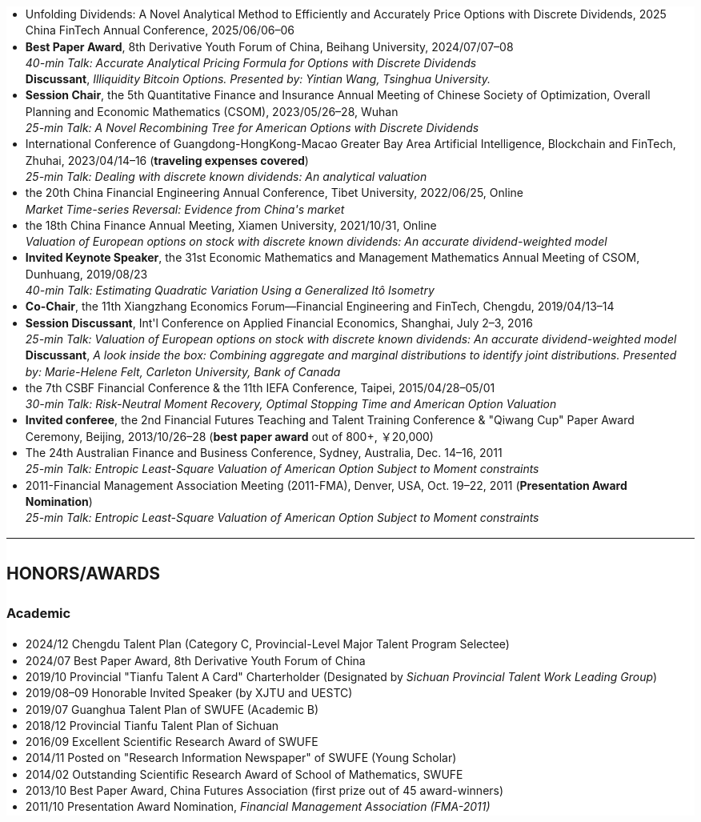 - Unfolding Dividends: A Novel Analytical Method to Efficiently and Accurately Price Options with Discrete Dividends, 2025 China FinTech Annual Conference, 2025/06/06–06
- **Best Paper Award**, 8th Derivative Youth Forum of China, Beihang University, 2024/07/07–08  
  *40-min Talk: Accurate Analytical Pricing Formula for Options with Discrete Dividends*  
  **Discussant**, *Illiquidity Bitcoin Options. Presented by: Yintian Wang, Tsinghua University.*
- **Session Chair**, the 5th Quantitative Finance and Insurance Annual Meeting of Chinese Society of Optimization, Overall Planning and Economic Mathematics (CSOM), 2023/05/26–28, Wuhan  
  *25-min Talk: A Novel Recombining Tree for American Options with Discrete Dividends*
- International Conference of Guangdong-HongKong-Macao Greater Bay Area Artificial Intelligence, Blockchain and FinTech, Zhuhai, 2023/04/14–16 (**traveling expenses covered**)  
  *25-min Talk: Dealing with discrete known dividends: An analytical valuation*
- the 20th China Financial Engineering Annual Conference, Tibet University, 2022/06/25, Online  
  *Market Time-series Reversal: Evidence from China's market*
- the 18th China Finance Annual Meeting, Xiamen University, 2021/10/31, Online  
  *Valuation of European options on stock with discrete known dividends: An accurate dividend-weighted model*
- **Invited Keynote Speaker**, the 31st Economic Mathematics and Management Mathematics Annual Meeting of CSOM, Dunhuang, 2019/08/23  
  *40-min Talk: Estimating Quadratic Variation Using a Generalized Itô Isometry*
- **Co-Chair**, the 11th Xiangzhang Economics Forum—Financial Engineering and FinTech, Chengdu, 2019/04/13–14
- **Session Discussant**, Int'l Conference on Applied Financial Economics, Shanghai, July 2–3, 2016  
  *25-min Talk: Valuation of European options on stock with discrete known dividends: An accurate dividend-weighted model*  
  **Discussant**, *A look inside the box: Combining aggregate and marginal distributions to identify joint distributions. Presented by: Marie-Helene Felt, Carleton University, Bank of Canada*
- the 7th CSBF Financial Conference & the 11th IEFA Conference, Taipei, 2015/04/28–05/01  
  *30-min Talk: Risk-Neutral Moment Recovery, Optimal Stopping Time and American Option Valuation*
- **Invited conferee**, the 2nd Financial Futures Teaching and Talent Training Conference & "Qiwang Cup" Paper Award Ceremony, Beijing, 2013/10/26–28 (**best paper award** out of 800+, ￥20,000)
- The 24th Australian Finance and Business Conference, Sydney, Australia, Dec. 14–16, 2011  
  *25-min Talk: Entropic Least-Square Valuation of American Option Subject to Moment constraints*
- 2011-Financial Management Association Meeting (2011-FMA), Denver, USA, Oct. 19–22, 2011 (**Presentation Award Nomination**)  
  *25-min Talk: Entropic Least-Square Valuation of American Option Subject to Moment constraints*

---

## HONORS/AWARDS

### Academic

- 2024/12 Chengdu Talent Plan (Category C, Provincial-Level Major Talent Program Selectee)
- 2024/07 Best Paper Award, 8th Derivative Youth Forum of China
- 2019/10 Provincial "Tianfu Talent A Card" Charterholder (Designated by *Sichuan Provincial Talent Work Leading Group*)
- 2019/08–09 Honorable Invited Speaker (by XJTU and UESTC)
- 2019/07 Guanghua Talent Plan of SWUFE (Academic B)
- 2018/12 Provincial Tianfu Talent Plan of Sichuan
- 2016/09 Excellent Scientific Research Award of SWUFE
- 2014/11 Posted on "Research Information Newspaper" of SWUFE (Young Scholar)
- 2014/02 Outstanding Scientific Research Award of School of Mathematics, SWUFE
- 2013/10 Best Paper Award, China Futures Association (first prize out of 45 award-winners)
- 2011/10 Presentation Award Nomination, *Financial Management Association (FMA-2011)*
